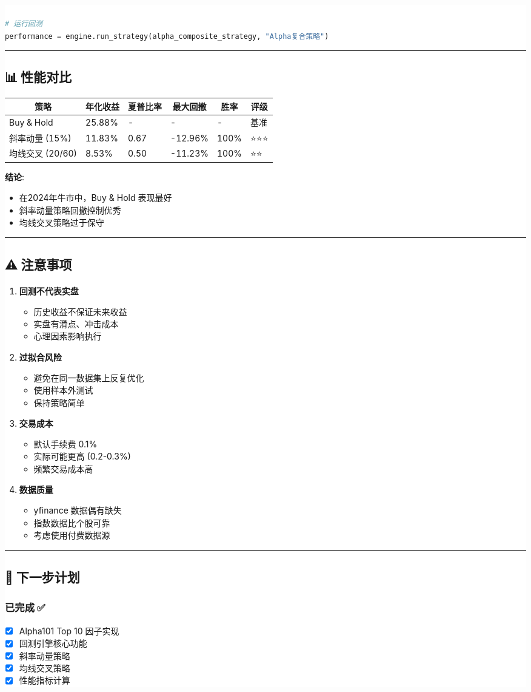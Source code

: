 ```python

# 运行回测
performance = engine.run_strategy(alpha_composite_strategy, "Alpha复合策略")
```

---

## 📊 性能对比

| 策略 | 年化收益 | 夏普比率 | 最大回撤 | 胜率 | 评级 |
|------|---------|---------|---------|------|------|
| Buy & Hold | 25.88% | - | - | - | 基准 |
| 斜率动量 (15%) | 11.83% | 0.67 | -12.96% | 100% | ⭐⭐⭐ |
| 均线交叉 (20/60) | 8.53% | 0.50 | -11.23% | 100% | ⭐⭐ |

**结论**:
- 在2024年牛市中，Buy & Hold 表现最好
- 斜率动量策略回撤控制优秀
- 均线交叉策略过于保守

---

## ⚠️ 注意事项

1. **回测不代表实盘**
   - 历史收益不保证未来收益
   - 实盘有滑点、冲击成本
   - 心理因素影响执行

2. **过拟合风险**
   - 避免在同一数据集上反复优化
   - 使用样本外测试
   - 保持策略简单

3. **交易成本**
   - 默认手续费 0.1%
   - 实际可能更高 (0.2-0.3%)
   - 频繁交易成本高

4. **数据质量**
   - yfinance 数据偶有缺失
   - 指数数据比个股可靠
   - 考虑使用付费数据源

---

## 🚀 下一步计划

### 已完成 ✅
- [x] Alpha101 Top 10 因子实现
- [x] 回测引擎核心功能
- [x] 斜率动量策略
- [x] 均线交叉策略
- [x] 性能指标计算
